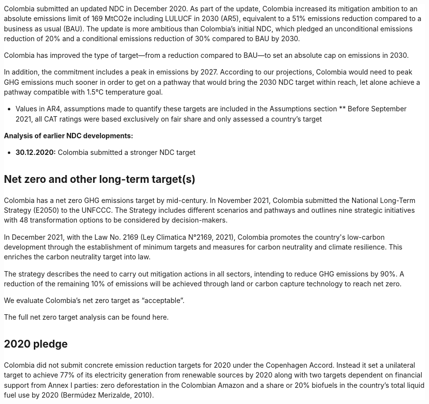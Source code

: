 Colombia submitted an updated NDC in December 2020. As part of the update, Colombia increased its mitigation ambition to an absolute emissions limit of 169 MtCO2e including LULUCF in 2030 (AR5), equivalent to a 51% emissions reduction compared to a business as usual (BAU). The update is more ambitious than Colombia’s initial NDC, which pledged an unconditional emissions reduction of 20% and a conditional emissions reduction of 30% compared to BAU by 2030.

Colombia has improved the type of target—from a reduction compared to BAU—to set an absolute cap on emissions in 2030.

In addition, the commitment includes a peak in emissions by 2027. According to our projections, Colombia would need to peak GHG emissions much sooner in order to get on a pathway that would bring the 2030 NDC target within reach, let alone achieve a pathway compatible with 1.5°C temperature goal.

* Values in AR4, assumptions made to quantify these targets are included in the Assumptions section ** Before September 2021, all CAT ratings were based exclusively on fair share and only assessed a country’s target

**Analysis of earlier NDC developments:**

- **30.12.2020:** Colombia submitted a stronger NDC target

## Net zero and other long-term target(s)

Colombia has a net zero GHG emissions target by mid-century. In November 2021, Colombia submitted the National Long-Term Strategy (E2050) to the UNFCCC. The Strategy includes different scenarios and pathways and outlines nine strategic initiatives with 48 transformation options to be considered by decision-makers.

In December 2021, with the Law No. 2169 (Ley Climatica N°2169, 2021), Colombia promotes the country's low-carbon development through the establishment of minimum targets and measures for carbon neutrality and climate resilience. This enriches the carbon neutrality target into law.

The strategy describes the need to carry out mitigation actions in all sectors, intending to reduce GHG emissions by 90%. A reduction of the remaining 10% of emissions will be achieved through land or carbon capture technology to reach net zero.

We evaluate Colombia’s net zero target as “acceptable”.

The full net zero target analysis can be found here.


## 2020 pledge

Colombia did not submit concrete emission reduction targets for 2020 under the Copenhagen Accord. Instead it set a unilateral target to achieve 77% of its electricity generation from renewable sources by 2020 along with two targets dependent on financial support from Annex I parties: zero deforestation in the Colombian Amazon and a share or 20% biofuels in the country’s total liquid fuel use by 2020 (Bermúdez Merizalde, 2010).

